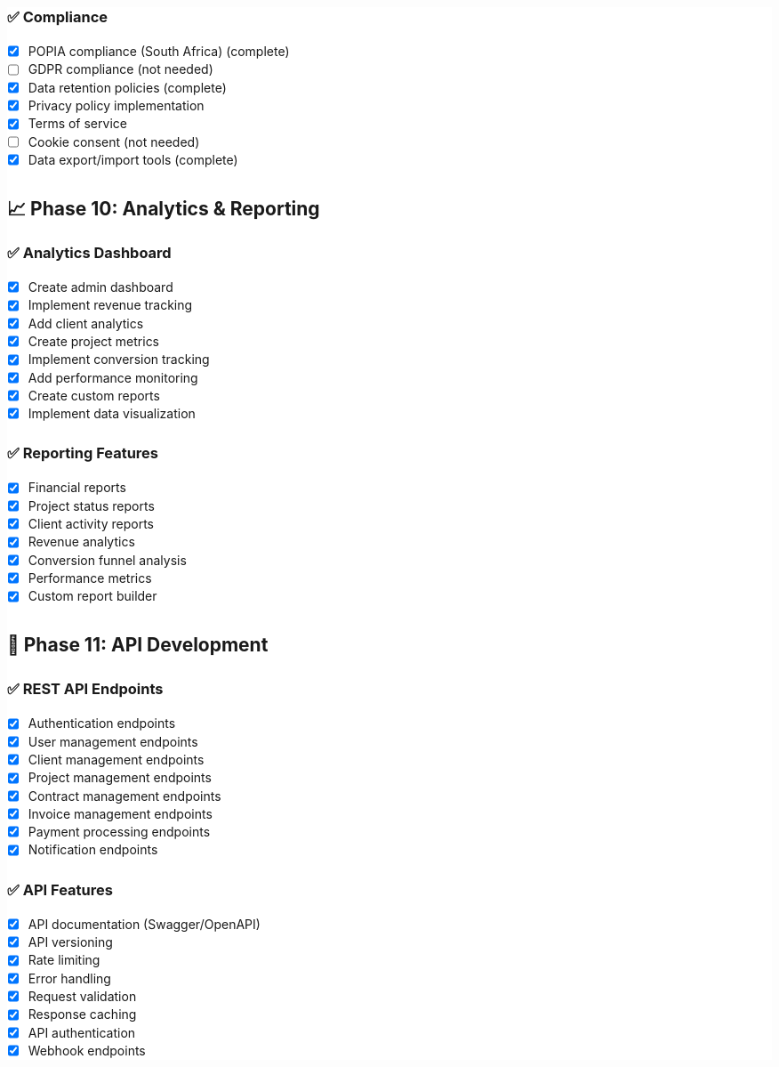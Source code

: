 ### ✅ Compliance
- [x] POPIA compliance (South Africa) (complete)
- [ ] GDPR compliance (not needed)
- [x] Data retention policies (complete)
- [x] Privacy policy implementation
- [x] Terms of service
- [ ] Cookie consent (not needed)
- [x] Data export/import tools (complete)

## 📈 Phase 10: Analytics & Reporting

### ✅ Analytics Dashboard
- [x] Create admin dashboard
- [x] Implement revenue tracking
- [x] Add client analytics
- [x] Create project metrics
- [x] Implement conversion tracking
- [x] Add performance monitoring
- [x] Create custom reports
- [x] Implement data visualization

### ✅ Reporting Features
- [x] Financial reports
- [x] Project status reports
- [x] Client activity reports
- [x] Revenue analytics
- [x] Conversion funnel analysis
- [x] Performance metrics
- [x] Custom report builder

## 🔧 Phase 11: API Development

### ✅ REST API Endpoints
- [x] Authentication endpoints
- [x] User management endpoints
- [x] Client management endpoints
- [x] Project management endpoints
- [x] Contract management endpoints
- [x] Invoice management endpoints
- [x] Payment processing endpoints
- [x] Notification endpoints

### ✅ API Features
- [x] API documentation (Swagger/OpenAPI)
- [x] API versioning
- [x] Rate limiting
- [x] Error handling
- [x] Request validation
- [x] Response caching
- [x] API authentication
- [x] Webhook endpoints
